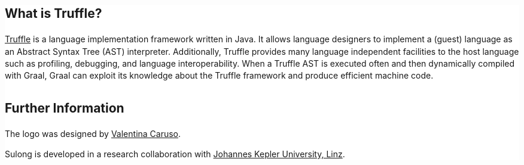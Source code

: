 What is Truffle?
----------------

[Truffle](https://github.com/oracle/graal/tree/master/truffle) is a language
implementation framework written in Java. It allows language designers
to implement a (guest) language as an Abstract Syntax Tree (AST)
interpreter. Additionally, Truffle provides many language independent
facilities to the host language such as profiling, debugging, and
language interoperability. When a Truffle AST is executed often and then
dynamically compiled with Graal, Graal can exploit its knowledge about the
Truffle framework and produce efficient machine code.

Further Information
-------------------

The logo was designed by
[Valentina Caruso](https://www.behance.net/volantina-).

Sulong is developed in a research collaboration with
[Johannes Kepler University, Linz](http://www.ssw.jku.at).
